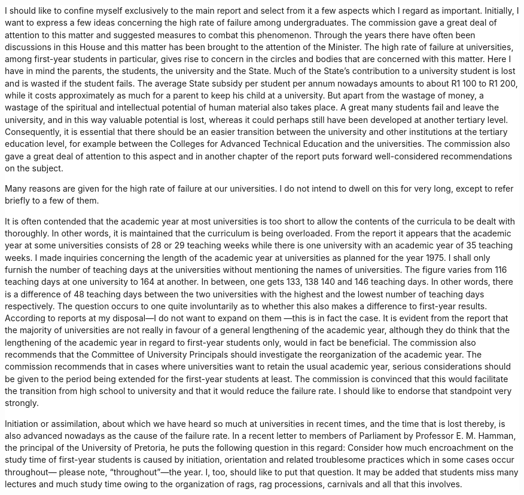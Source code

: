 <p>I should like to confine myself exclusively to the main report and select from it a few aspects which I regard as important. <span class="col_2099-2100" refersTo="page_1065"/>Initially, I want to express a few ideas concerning the high rate of failure among undergraduates. The commission gave a great deal of attention to this matter and suggested measures to combat this phenomenon. Through the years there have often been discussions in this House and this matter has been brought to the attention of the Minister. The high rate of failure at universities, among first-year students in particular, gives rise to concern in the circles and bodies that are concerned with this matter. Here I have in mind the parents, the students, the university and the State. Much of the State&#x2019;s contribution to a university student is lost and is wasted if the student fails. The average State subsidy per student per annum nowadays amounts to about R1 100 to R1 200, while it costs approximately as much for a parent to keep his child at a university. But apart from the wastage of money, a wastage of the spiritual and intellectual potential of human material also takes place. A great many students fail and leave the university, and in this way valuable potential is lost, whereas it could perhaps still have been developed at another tertiary level. Consequently, it is essential that there should be an easier transition between the university and other institutions at the tertiary education level, for example between the Colleges for Advanced Technical Education and the universities. The commission also gave a great deal of attention to this aspect and in another chapter of the report puts forward well-considered recommendations on the subject.</p>

<p>Many reasons are given for the high rate of failure at our universities. I do not intend to dwell on this for very long, except to refer briefly to a few of them.</p>

<p>It is often contended that the academic year at most universities is too short to allow the contents of the curricula to be dealt with thoroughly. In other words, it is maintained that the curriculum is being overloaded. From the report it appears that the academic year at some universities consists of 28 or 29 teaching weeks while there is one university with an academic year of 35 teaching weeks. I made inquiries concerning the length of the academic year at universities as planned for the year 1975. I shall only furnish the number of teaching days at the universities without mentioning the names of universities. The figure varies from 116 teaching days at one university to 164 at another. In between, one gets 133, 138 140 and 146 teaching days. In other words, there is a difference of 48 teaching days between the two universities with the highest and the lowest number of teaching days respectively. The question occurs to one quite involuntarily as to whether this also makes a difference to first-year results. According to reports at my disposal&#x2014;I do not want to expand on them &#x2014;this is in fact the case. It is evident from the report that the majority of universities are not really in favour of a general lengthening of the academic year, although they do think that the lengthening of the academic year in regard to first-year students only, would in fact be beneficial. The commission also recommends that the Committee of University Principals should investigate the reorganization of the academic year. The commission recommends that in cases where universities want to retain the usual academic year, serious considerations should be given to the period being extended for the first-year students at least. The commission is convinced that this would facilitate the transition from high school to university and that it would reduce the failure rate. I should like to endorse that standpoint very strongly.</p>

<p>Initiation or assimilation, about which we have heard so much at universities in recent times, and the time that is lost thereby, is also advanced nowadays as the cause of the failure rate. In a recent letter to members of Parliament by Professor E. M. Hamman, the principal of the University of Pretoria, he puts the following question in this regard: Consider how much encroachment on the study time of first-year students is caused by initiation, orientation and related troublesome practices which in some cases occur throughout&#x2014; please note, &#x201C;throughout&#x201D;&#x2014;the year. I, too, should like to put that question. It may be added that students miss many lectures and much study time owing to the organization of rags, rag processions, carnivals and all that this involves.</p>
